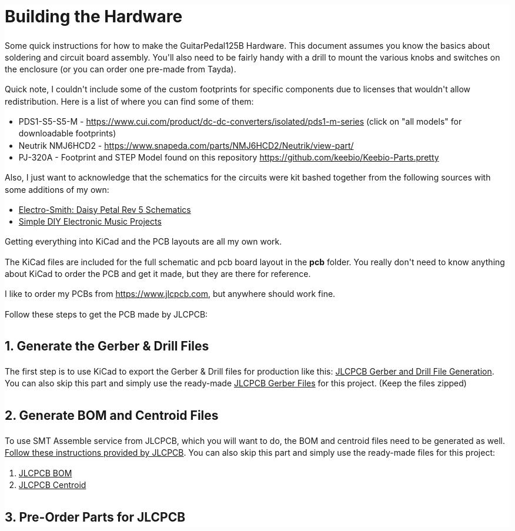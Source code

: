 # Building the Hardware
Some quick instructions for how to make the GuitarPedal125B Hardware.  This document assumes you know the basics about soldering and circuit board assembly.  You'll also need to be fairly handy with a drill to mount the various knobs and switches on the enclosure (or you can order one pre-made from Tayda).

Quick note, I couldn't include some of the custom footprints for specific components due to licenses that wouldn't allow redistribution.  Here is a list of where you can find some of them:

* PDS1-S5-S5-M - https://www.cui.com/product/dc-dc-converters/isolated/pds1-m-series (click on "all models" for downloadable footprints)
* Neutrik NMJ6HCD2 - https://www.snapeda.com/parts/NMJ6HCD2/Neutrik/view-part/
* PJ-320A - Footprint and STEP Model found on this repository https://github.com/keebio/Keebio-Parts.pretty

Also, I just want to acknowledge that the schematics for the circuits were kit bashed together from the following sources with some additions of my own:

* [Electro-Smith: Daisy Petal Rev 5 Schematics](https://github.com/electro-smith/Hardware/blob/master/reference/daisy_petal/ES_Daisy_Petal_Rev5.pdf)
* [Simple DIY Electronic Music Projects](https://diyelectromusic.wordpress.com/2022/08/29/3v3-midi-module-pcb/)

Getting everything into KiCad and the PCB layouts are all my own work.

The KiCad files are included for the full schematic and pcb board layout in the **pcb** folder.  You really don't need to know anything about KiCad to order the PCB and get it made, but they are there for reference.

I like to order my PCBs from https://www.jlcpcb.com, but anywhere should work fine.

Follow these steps to get the PCB made by JLCPCB:

## 1. Generate the Gerber & Drill Files

The first step is to use KiCad to export the Gerber & Drill files for production like this: [JLCPCB Gerber and Drill File Generation](https://jlcpcb.com/help/article/16-How-to-generate-Gerber-and-Drill-files-in-KiCad-6). You can also skip this part and simply use the ready-made [JLCPCB Gerber Files](../pcb/JLCPCB-Gerbers/DaisySeedPedal125b-Rev5-gerbers.zip) for this project. (Keep the files zipped)

## 2. Generate BOM and Centroid Files

To use SMT Assemble service from JLCPCB, which you will want to do, the BOM and centroid files need to be generated as well. [Follow these instructions provided by JLCPCB](https://jlcpcb.com/help/article/81-How-to-generate-the-BOM-and-Centroid-file-from-KiCAD). You can also skip this part and simply use the ready-made files for this project:

1. [JLCPCB BOM](../pcb/BOM_JLCSMT_DaisySeedGuitarPedal125b.xlsx)
2. [JLCPCB Centroid](../pcb/JLCPCB-Gerbers/DaisySeedPedal125b-top-pos.csv)

## 3. Pre-Order Parts for JLCPCB
